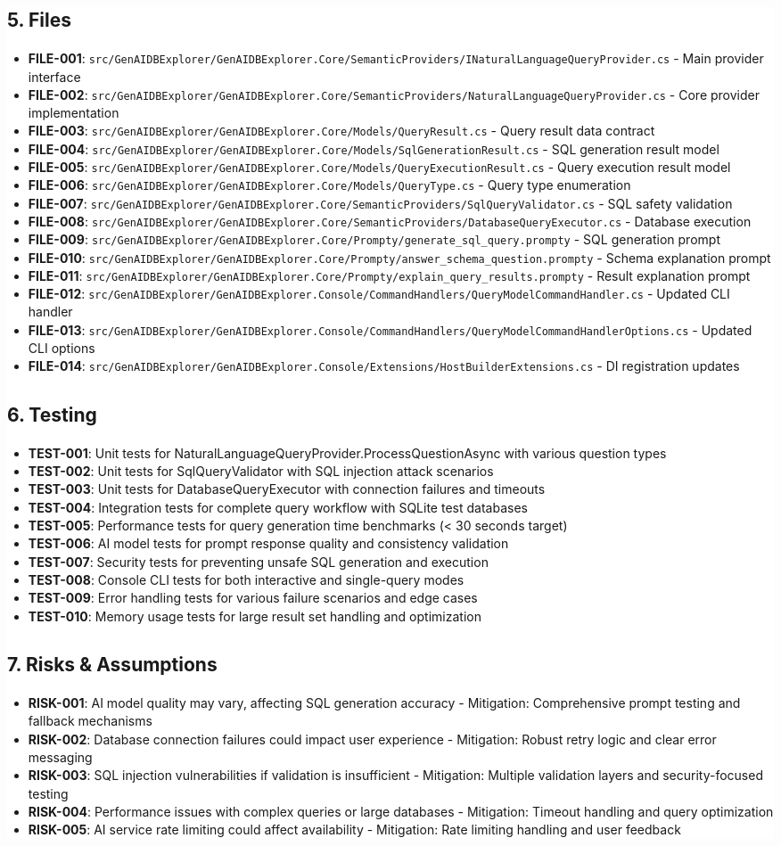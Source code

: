 ## 5. Files

- **FILE-001**: `src/GenAIDBExplorer/GenAIDBExplorer.Core/SemanticProviders/INaturalLanguageQueryProvider.cs` - Main provider interface
- **FILE-002**: `src/GenAIDBExplorer/GenAIDBExplorer.Core/SemanticProviders/NaturalLanguageQueryProvider.cs` - Core provider implementation
- **FILE-003**: `src/GenAIDBExplorer/GenAIDBExplorer.Core/Models/QueryResult.cs` - Query result data contract
- **FILE-004**: `src/GenAIDBExplorer/GenAIDBExplorer.Core/Models/SqlGenerationResult.cs` - SQL generation result model
- **FILE-005**: `src/GenAIDBExplorer/GenAIDBExplorer.Core/Models/QueryExecutionResult.cs` - Query execution result model
- **FILE-006**: `src/GenAIDBExplorer/GenAIDBExplorer.Core/Models/QueryType.cs` - Query type enumeration
- **FILE-007**: `src/GenAIDBExplorer/GenAIDBExplorer.Core/SemanticProviders/SqlQueryValidator.cs` - SQL safety validation
- **FILE-008**: `src/GenAIDBExplorer/GenAIDBExplorer.Core/SemanticProviders/DatabaseQueryExecutor.cs` - Database execution
- **FILE-009**: `src/GenAIDBExplorer/GenAIDBExplorer.Core/Prompty/generate_sql_query.prompty` - SQL generation prompt
- **FILE-010**: `src/GenAIDBExplorer/GenAIDBExplorer.Core/Prompty/answer_schema_question.prompty` - Schema explanation prompt
- **FILE-011**: `src/GenAIDBExplorer/GenAIDBExplorer.Core/Prompty/explain_query_results.prompty` - Result explanation prompt
- **FILE-012**: `src/GenAIDBExplorer/GenAIDBExplorer.Console/CommandHandlers/QueryModelCommandHandler.cs` - Updated CLI handler
- **FILE-013**: `src/GenAIDBExplorer/GenAIDBExplorer.Console/CommandHandlers/QueryModelCommandHandlerOptions.cs` - Updated CLI options
- **FILE-014**: `src/GenAIDBExplorer/GenAIDBExplorer.Console/Extensions/HostBuilderExtensions.cs` - DI registration updates

## 6. Testing

- **TEST-001**: Unit tests for NaturalLanguageQueryProvider.ProcessQuestionAsync with various question types
- **TEST-002**: Unit tests for SqlQueryValidator with SQL injection attack scenarios
- **TEST-003**: Unit tests for DatabaseQueryExecutor with connection failures and timeouts
- **TEST-004**: Integration tests for complete query workflow with SQLite test databases
- **TEST-005**: Performance tests for query generation time benchmarks (< 30 seconds target)
- **TEST-006**: AI model tests for prompt response quality and consistency validation
- **TEST-007**: Security tests for preventing unsafe SQL generation and execution
- **TEST-008**: Console CLI tests for both interactive and single-query modes
- **TEST-009**: Error handling tests for various failure scenarios and edge cases
- **TEST-010**: Memory usage tests for large result set handling and optimization

## 7. Risks & Assumptions

- **RISK-001**: AI model quality may vary, affecting SQL generation accuracy - Mitigation: Comprehensive prompt testing and fallback mechanisms
- **RISK-002**: Database connection failures could impact user experience - Mitigation: Robust retry logic and clear error messaging
- **RISK-003**: SQL injection vulnerabilities if validation is insufficient - Mitigation: Multiple validation layers and security-focused testing
- **RISK-004**: Performance issues with complex queries or large databases - Mitigation: Timeout handling and query optimization
- **RISK-005**: AI service rate limiting could affect availability - Mitigation: Rate limiting handling and user feedback

